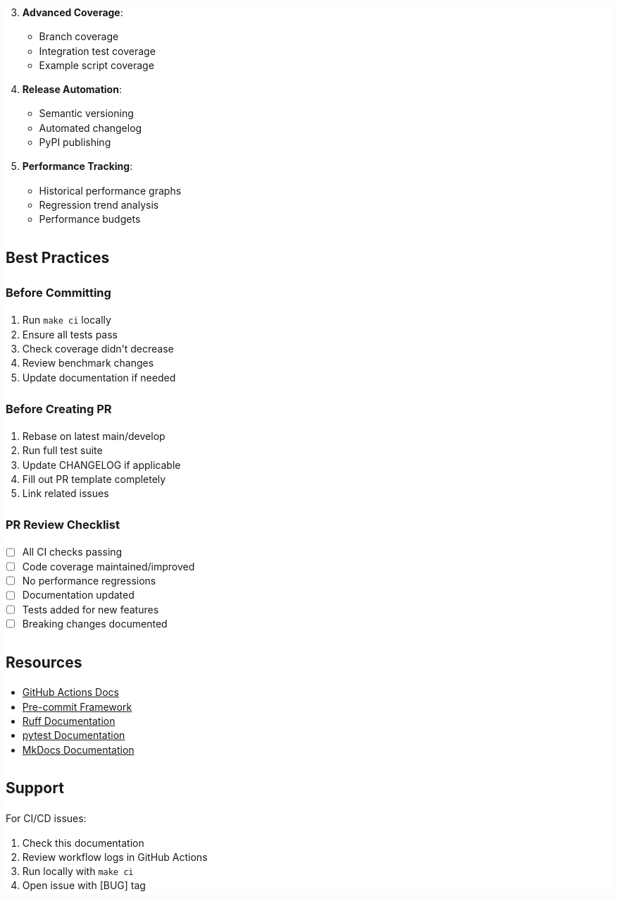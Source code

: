 3. **Advanced Coverage**:
   - Branch coverage
   - Integration test coverage
   - Example script coverage

4. **Release Automation**:
   - Semantic versioning
   - Automated changelog
   - PyPI publishing

5. **Performance Tracking**:
   - Historical performance graphs
   - Regression trend analysis
   - Performance budgets

## Best Practices

### Before Committing

1. Run `make ci` locally
2. Ensure all tests pass
3. Check coverage didn't decrease
4. Review benchmark changes
5. Update documentation if needed

### Before Creating PR

1. Rebase on latest main/develop
2. Run full test suite
3. Update CHANGELOG if applicable
4. Fill out PR template completely
5. Link related issues

### PR Review Checklist

- [ ] All CI checks passing
- [ ] Code coverage maintained/improved
- [ ] No performance regressions
- [ ] Documentation updated
- [ ] Tests added for new features
- [ ] Breaking changes documented

## Resources

- [GitHub Actions Docs](https://docs.github.com/en/actions)
- [Pre-commit Framework](https://pre-commit.com/)
- [Ruff Documentation](https://docs.astral.sh/ruff/)
- [pytest Documentation](https://docs.pytest.org/)
- [MkDocs Documentation](https://www.mkdocs.org/)

## Support

For CI/CD issues:
1. Check this documentation
2. Review workflow logs in GitHub Actions
3. Run locally with `make ci`
4. Open issue with [BUG] tag
